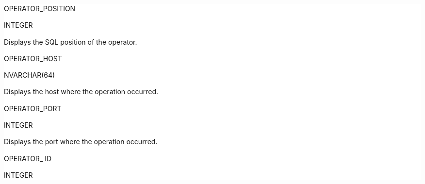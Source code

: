 OPERATOR\_POSITION

</td>
<td valign="top">

INTEGER

</td>
<td valign="top">

Displays the SQL position of the operator.

</td>
</tr>
<tr>
<td valign="top">

OPERATOR\_HOST

</td>
<td valign="top">

NVARCHAR\(64\)

</td>
<td valign="top">

Displays the host where the operation occurred.

</td>
</tr>
<tr>
<td valign="top">

OPERATOR\_PORT

</td>
<td valign="top">

INTEGER

</td>
<td valign="top">

Displays the port where the operation occurred.

</td>
</tr>
<tr>
<td valign="top">

OPERATOR\_ ID

</td>
<td valign="top">

INTEGER

</td>
<td valign="top">

